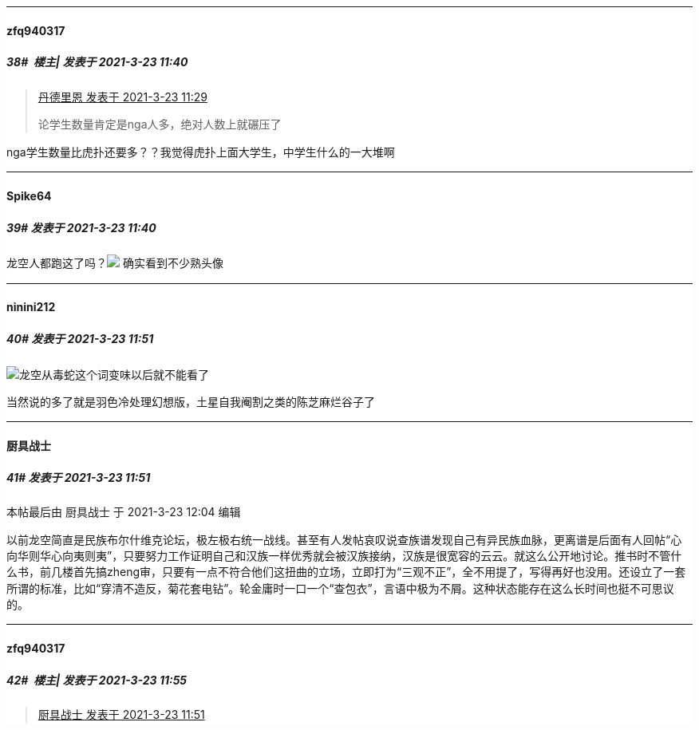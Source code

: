 
-----

####  zfq940317  
##### 38#         楼主| 发表于 2021-3-23 11:40


<blockquote><a href="httphttps://bbs.saraba1st.com/2b/forum.php?mod=redirect&amp;goto=findpost&amp;pid=50707948&amp;ptid=1994486" target="_blank">丹德里恩 发表于 2021-3-23 11:29</a>

论学生数量肯定是nga人多，绝对人数上就碾压了</blockquote>
nga学生数量比虎扑还要多？？我觉得虎扑上面大学生，中学生什么的一大堆啊


-----

####  Spike64  
##### 39#       发表于 2021-3-23 11:40


龙空人都跑这了吗？<img src="https://static.saraba1st.com/image/smiley/face2017/009.gif" referrerpolicy="no-referrer">
确实看到不少熟头像


-----

####  ninini212  
##### 40#       发表于 2021-3-23 11:51


<img src="https://static.saraba1st.com/image/smiley/face2017/037.png" referrerpolicy="no-referrer">龙空从毒蛇这个词变味以后就不能看了


当然说的多了就是羽色冷处理幻想版，土星自我阉割之类的陈芝麻烂谷子了


-----

####  厨具战士  
##### 41#       发表于 2021-3-23 11:51


 本帖最后由 厨具战士 于 2021-3-23 12:04 编辑 

以前龙空简直是民族布尔什维克论坛，极左极右统一战线。甚至有人发帖哀叹说查族谱发现自己有异民族血脉，更离谱是后面有人回帖“心向华则华心向夷则夷”，只要努力工作证明自己和汉族一样优秀就会被汉族接纳，汉族是很宽容的云云。就这么公开地讨论。推书时不管什么书，前几楼首先搞zheng审，只要有一点不符合他们这扭曲的立场，立即打为“三观不正”，全不用提了，写得再好也没用。还设立了一套所谓的标准，比如“穿清不造反，菊花套电钻”。轮金庸时一口一个“查包衣”，言语中极为不屑。这种状态能存在这么长时间也挺不可思议的。


-----

####  zfq940317  
##### 42#         楼主| 发表于 2021-3-23 11:55


<blockquote><a href="httphttps://bbs.saraba1st.com/2b/forum.php?mod=redirect&amp;goto=findpost&amp;pid=50708211&amp;ptid=1994486" target="_blank">厨具战士 发表于 2021-3-23 11:51</a>
